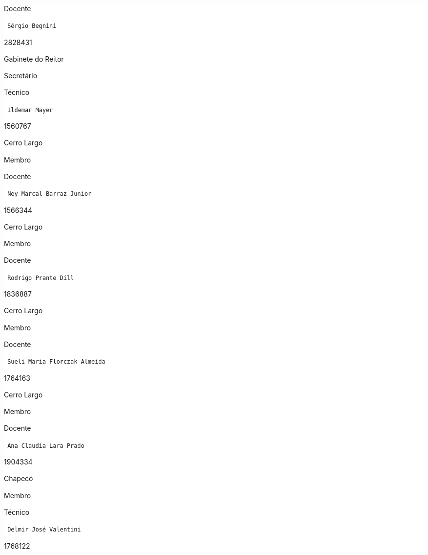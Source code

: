    Docente

     Sérgio Begnini

   2828431

   Gabinete do Reitor

   Secretário

   Técnico

     Ildemar Mayer

   1560767

   Cerro Largo

   Membro

   Docente

     Ney Marcal Barraz Junior

   1566344

   Cerro Largo

   Membro

   Docente

     Rodrigo Prante Dill

   1836887

   Cerro Largo

   Membro

   Docente

     Sueli Maria Florczak Almeida

   1764163

   Cerro Largo

   Membro

   Docente

     Ana Claudia Lara Prado

   1904334

   Chapecó

   Membro

   Técnico

     Delmir José Valentini

   1768122

